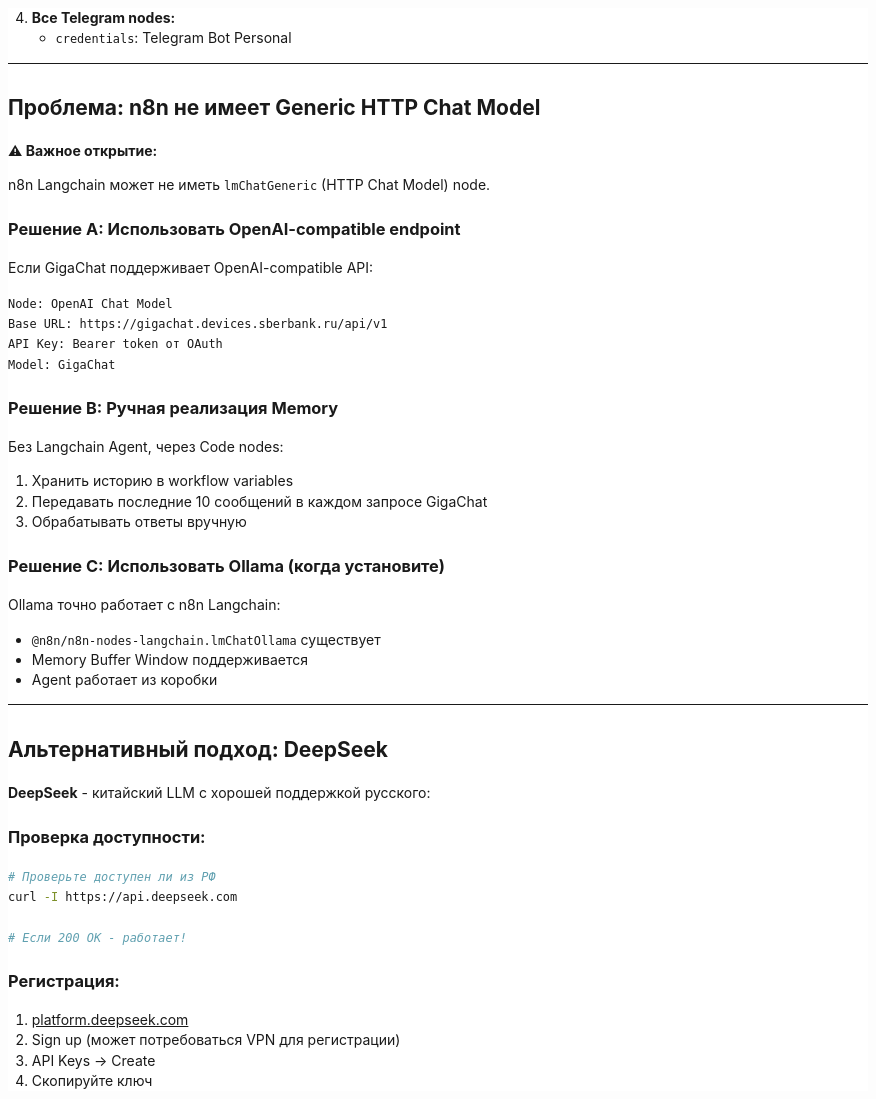 4. **Все Telegram nodes:**
   - `credentials`: Telegram Bot Personal

---

## Проблема: n8n не имеет Generic HTTP Chat Model

**⚠️ Важное открытие:**

n8n Langchain может не иметь `lmChatGeneric` (HTTP Chat Model) node.

### Решение A: Использовать OpenAI-compatible endpoint

Если GigaChat поддерживает OpenAI-compatible API:

```text
Node: OpenAI Chat Model
Base URL: https://gigachat.devices.sberbank.ru/api/v1
API Key: Bearer token от OAuth
Model: GigaChat
```

### Решение B: Ручная реализация Memory

Без Langchain Agent, через Code nodes:
1. Хранить историю в workflow variables
2. Передавать последние 10 сообщений в каждом запросе GigaChat
3. Обрабатывать ответы вручную

### Решение C: Использовать Ollama (когда установите)

Ollama точно работает с n8n Langchain:
- `@n8n/n8n-nodes-langchain.lmChatOllama` существует
- Memory Buffer Window поддерживается
- Agent работает из коробки

---

## Альтернативный подход: DeepSeek

**DeepSeek** - китайский LLM с хорошей поддержкой русского:

### Проверка доступности:

```bash
# Проверьте доступен ли из РФ
curl -I https://api.deepseek.com

# Если 200 OK - работает!
```

### Регистрация:

1. [platform.deepseek.com](https://platform.deepseek.com/)
2. Sign up (может потребоваться VPN для регистрации)
3. API Keys → Create
4. Скопируйте ключ
